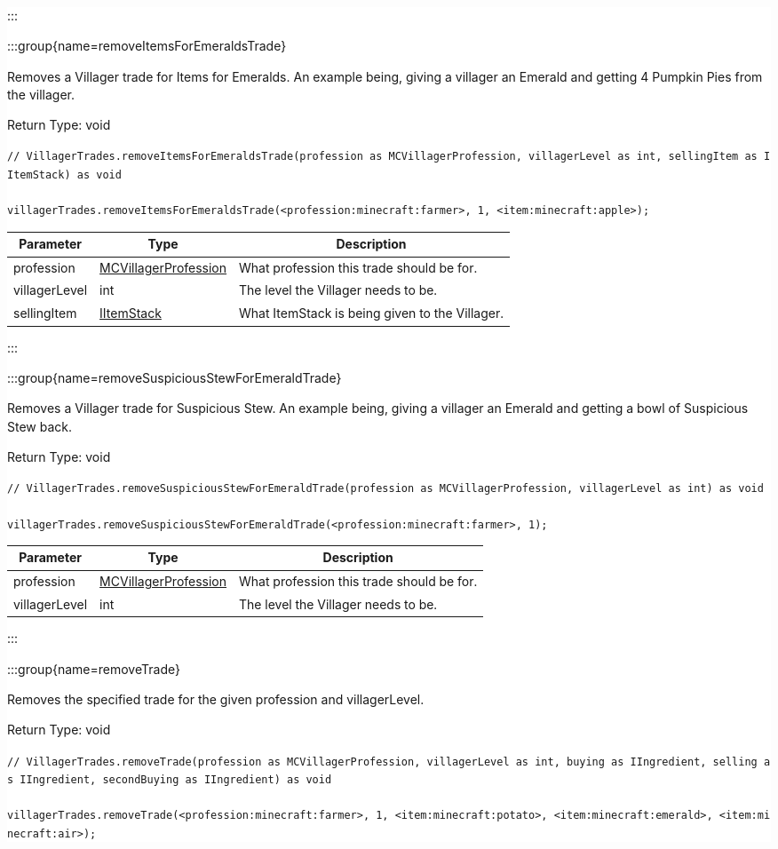 
:::

:::group{name=removeItemsForEmeraldsTrade}

Removes a Villager trade for Items for Emeralds. An example being, giving a villager an Emerald and getting 4 Pumpkin Pies from the villager.

Return Type: void

```zenscript
// VillagerTrades.removeItemsForEmeraldsTrade(profession as MCVillagerProfession, villagerLevel as int, sellingItem as IItemStack) as void

villagerTrades.removeItemsForEmeraldsTrade(<profession:minecraft:farmer>, 1, <item:minecraft:apple>);
```

| Parameter     | Type                                                               | Description                                    |
| ------------- | ------------------------------------------------------------------ | ---------------------------------------------- |
| profession    | [MCVillagerProfession](/vanilla/api/villager/MCVillagerProfession) | What profession this trade should be for.      |
| villagerLevel | int                                                                | The level the Villager needs to be.            |
| sellingItem   | [IItemStack](/vanilla/api/items/IItemStack)                        | What ItemStack is being given to the Villager. |


:::

:::group{name=removeSuspiciousStewForEmeraldTrade}

Removes a Villager trade for Suspicious Stew. An example being, giving a villager an Emerald and getting a bowl of Suspicious Stew back.

Return Type: void

```zenscript
// VillagerTrades.removeSuspiciousStewForEmeraldTrade(profession as MCVillagerProfession, villagerLevel as int) as void

villagerTrades.removeSuspiciousStewForEmeraldTrade(<profession:minecraft:farmer>, 1);
```

| Parameter     | Type                                                               | Description                               |
| ------------- | ------------------------------------------------------------------ | ----------------------------------------- |
| profession    | [MCVillagerProfession](/vanilla/api/villager/MCVillagerProfession) | What profession this trade should be for. |
| villagerLevel | int                                                                | The level the Villager needs to be.       |


:::

:::group{name=removeTrade}

Removes the specified trade for the given profession and villagerLevel.

Return Type: void

```zenscript
// VillagerTrades.removeTrade(profession as MCVillagerProfession, villagerLevel as int, buying as IIngredient, selling as IIngredient, secondBuying as IIngredient) as void

villagerTrades.removeTrade(<profession:minecraft:farmer>, 1, <item:minecraft:potato>, <item:minecraft:emerald>, <item:minecraft:air>);
```
